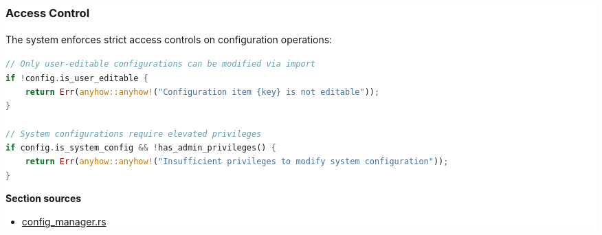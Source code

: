 ### Access Control

The system enforces strict access controls on configuration operations:

```rust
// Only user-editable configurations can be modified via import
if !config.is_user_editable {
    return Err(anyhow::anyhow!("Configuration item {key} is not editable"));
}

// System configurations require elevated privileges
if config.is_system_config && !has_admin_privileges() {
    return Err(anyhow::anyhow!("Insufficient privileges to modify system configuration"));
}
```

**Section sources**
- [config_manager.rs](file://client-core/src/config_manager.rs#L0-L799)